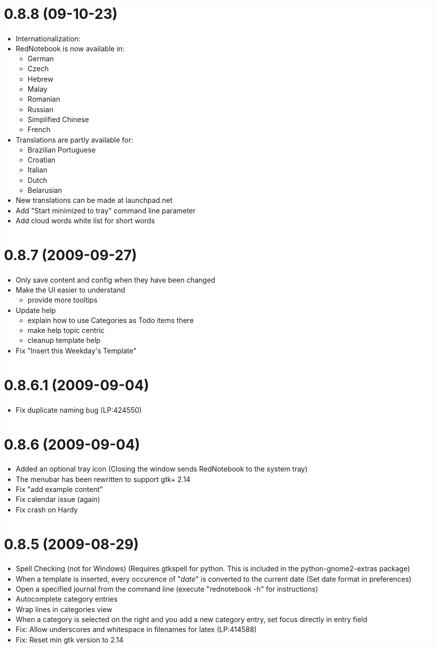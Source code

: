 # 0.8.8 (09-10-23)
* Internationalization:
 * RedNotebook is now available in:
   * German
   * Czech
   * Hebrew
   * Malay
   * Romanian
   * Russian
   * Simplified Chinese
   * French
 * Translations are partly available for:
   * Brazilian Portuguese
   * Croatian
   * Italian
   * Dutch
   * Belarusian
 * New translations can be made at launchpad.net
* Add "Start minimized to tray" command line parameter
* Add cloud words white list for short words

# 0.8.7 (2009-09-27)
* Only save content and config when they have been changed
* Make the UI easier to understand
  * provide more tooltips
* Update help
  * explain how to use Categories as Todo items there
  * make help topic centric
  * cleanup template help
* Fix "Insert this Weekday's Template"

# 0.8.6.1 (2009-09-04)
* Fix duplicate naming bug (LP:424550)

# 0.8.6 (2009-09-04)
* Added an optional tray icon
  (Closing the window sends RedNotebook to the system tray)
* The menubar has been rewritten to support gtk+ 2.14
* Fix "add example content"
* Fix calendar issue (again)
* Fix crash on Hardy

# 0.8.5 (2009-08-29)
* Spell Checking (not for Windows)
  (Requires gtkspell for python. This is included in the python-gnome2-extras package)
* When a template is inserted, every occurence of "$date$" is converted to the current date
  (Set date format in preferences)
* Open a specified journal from the command line
  (execute "rednotebook -h" for instructions)
* Autocomplete category entries
* Wrap lines in categories view
* When a category is selected on the right and you add a new category entry,
  set focus directly in entry field
* Fix: Allow underscores and whitespace in filenames for latex (LP:414588)
* Fix: Reset min gtk version to 2.14
